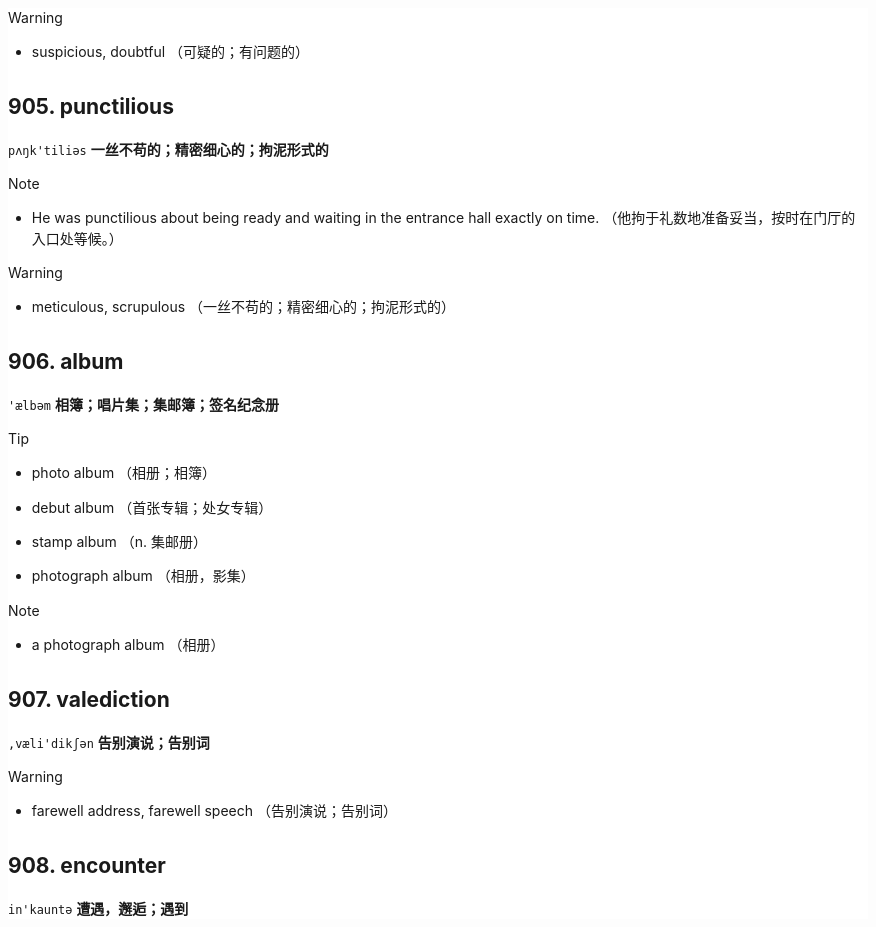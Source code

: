 > [!WARNING]
>
> - suspicious, doubtful （可疑的；有问题的）
>

## 905. punctilious

`pʌŋk'tiliəs`  **一丝不苟的；精密细心的；拘泥形式的**

> [!NOTE]
>
> - He was punctilious about being ready and waiting in the entrance hall exactly on time. （他拘于礼数地准备妥当，按时在门厅的入口处等候。）
>

> [!WARNING]
>
> - meticulous, scrupulous （一丝不苟的；精密细心的；拘泥形式的）
>

## 906. album

`'ælbəm`  **相簿；唱片集；集邮簿；签名纪念册**

> [!TIP]
>
> - photo album （相册；相簿）
>
> - debut album （首张专辑；处女专辑）
>
> - stamp album （n. 集邮册）
>
> - photograph album （相册，影集）
>

> [!NOTE]
>
> - a photograph album （相册）
>

## 907. valediction

`,væli'dikʃən`  **告别演说；告别词**

> [!WARNING]
>
> - farewell address, farewell speech （告别演说；告别词）
>

## 908. encounter

`in'kauntə`  **遭遇，邂逅；遇到**
